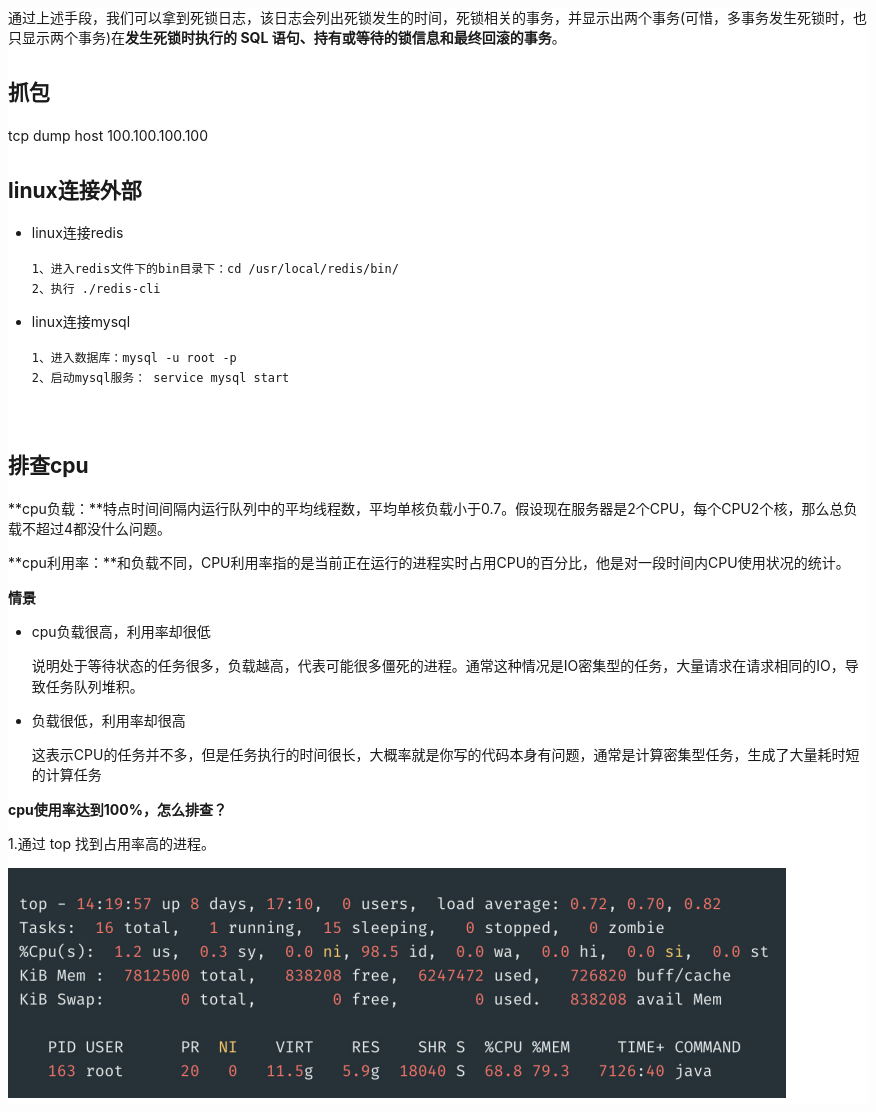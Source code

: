   通过上述手段，我们可以拿到死锁日志，该日志会列出死锁发生的时间，死锁相关的事务，并显示出两个事务(可惜，多事务发生死锁时，也只显示两个事务)在**发生死锁时执行的 SQL 语句、持有或等待的锁信息和最终回滚的事务**。



## 抓包

tcp dump host 100.100.100.100

## linux连接外部

- linux连接redis

  ```
  1、进入redis文件下的bin目录下：cd /usr/local/redis/bin/
  2、执行 ./redis-cli
  ```

- linux连接mysql

  ```
  1、进入数据库：mysql -u root -p
  2、启动mysql服务： service mysql start   
  ```

  ​

## 排查cpu

**cpu负载：**特点时间间隔内运行队列中的平均线程数，平均单核负载小于0.7。假设现在服务器是2个CPU，每个CPU2个核，那么总负载不超过4都没什么问题。

**cpu利用率：**和负载不同，CPU利⽤率指的是当前正在运⾏的进程实时占⽤CPU的百分比，他是对⼀段时间内CPU使用状况的统计。

**情景**

- cpu负载很高，利用率却很低

  说明处于等待状态的任务很多，负载越⾼，代表可能很多僵死的进程。通常这种情况是IO密集型的任务，⼤量请求在请求相同的IO，导致任务队列堆积。

- 负载很低，利用率却很高

  这表示CPU的任务并不多，但是任务执⾏的时间很⻓，⼤概率就是你写的代码本身有问题，通常是计算密集型任务，⽣成了⼤量耗时短的计算任务

**cpu使用率达到100%，怎么排查？**

1.通过 top 找到占⽤率⾼的进程。

![1651543261829](img/1651543261829.png)
